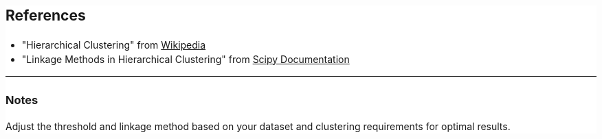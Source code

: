 
## References

- "Hierarchical Clustering" from [Wikipedia](https://en.wikipedia.org/wiki/Hierarchical_clustering)
- "Linkage Methods in Hierarchical Clustering" from [Scipy Documentation](https://docs.scipy.org/doc/scipy/reference/generated/scipy.cluster.hierarchy.linkage.html)

---

### Notes
Adjust the threshold and linkage method based on your dataset and clustering requirements for optimal results.


